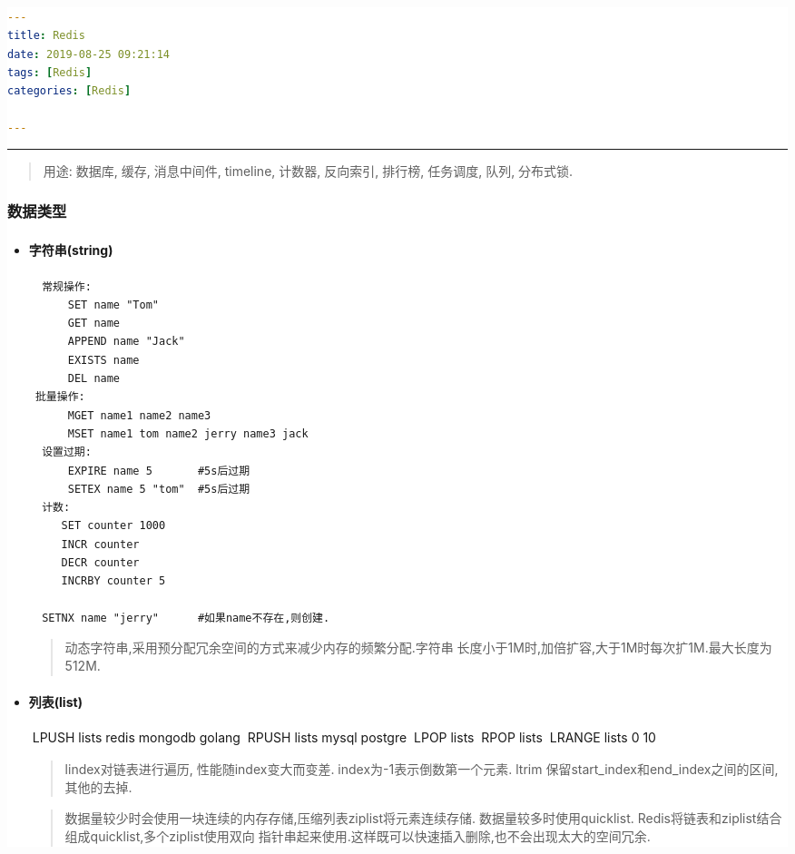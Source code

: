 ```yaml
---
title: Redis  
date: 2019-08-25 09:21:14  
tags: [Redis]  
categories: [Redis]

---
```

------
>  用途:  数据库, 缓存, 消息中间件, timeline, 计数器, 反向索引, 排行榜, 任务调度, 队列, 分布式锁.

### 数据类型
- #### 字符串(string)
		常规操作:
		​	 SET name "Tom"
		​	 GET name
		​	 APPEND name "Jack"
			EXISTS name
			DEL name
	   批量操作:
			MGET name1 name2 name3
			MSET name1 tom name2 jerry name3 jack
		设置过期:
			EXPIRE name 5		#5s后过期
			SETEX name 5 "tom"  #5s后过期
		计数:
		​	SET counter 1000
		​	INCR counter 
		​	DECR counter
		   INCRBY counter 5
		   
		SETNX name "jerry"		#如果name不存在,则创建.


	> 动态字符串,采用预分配冗余空间的方式来减少内存的频繁分配.字符串
		长度小于1M时,加倍扩容,大于1M时每次扩1M.最大长度为512M.


- #### 列表(list)
	​	LPUSH lists redis mongodb golang
	​	RPUSH lists mysql postgre
	​	LPOP lists
	​	RPOP lists
	​	LRANGE lists 0 10
	
	> lindex对链表进行遍历, 性能随index变大而变差. index为-1表示倒数第一个元素.
	  ltrim 保留start_index和end_index之间的区间, 其他的去掉.


	> 数据量较少时会使用一块连续的内存存储,压缩列表ziplist将元素连续存储.
	  数据量较多时使用quicklist. 
	  Redis将链表和ziplist结合组成quicklist,多个ziplist使用双向
	  指针串起来使用.这样既可以快速插入删除,也不会出现太大的空间冗余.
